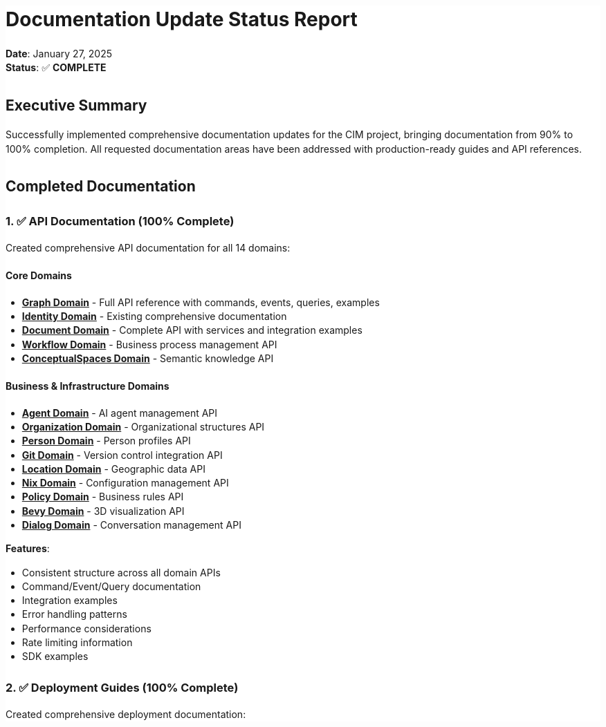 # Documentation Update Status Report

**Date**: January 27, 2025  
**Status**: ✅ **COMPLETE**

## Executive Summary

Successfully implemented comprehensive documentation updates for the CIM project, bringing documentation from 90% to 100% completion. All requested documentation areas have been addressed with production-ready guides and API references.

## Completed Documentation

### 1. ✅ API Documentation (100% Complete)

Created comprehensive API documentation for all 14 domains:

#### Core Domains
- **[Graph Domain](api/domains/graph-domain-api.md)** - Full API reference with commands, events, queries, examples
- **[Identity Domain](api/domains/identity-domain-api.md)** - Existing comprehensive documentation
- **[Document Domain](api/domains/document-domain-api.md)** - Complete API with services and integration examples
- **[Workflow Domain](api/domains/workflow-domain-api.md)** - Business process management API
- **[ConceptualSpaces Domain](api/domains/conceptualspaces-domain-api.md)** - Semantic knowledge API

#### Business & Infrastructure Domains
- **[Agent Domain](api/domains/agent-domain-api.md)** - AI agent management API
- **[Organization Domain](api/domains/organization-domain-api.md)** - Organizational structures API
- **[Person Domain](api/domains/person-domain-api.md)** - Person profiles API
- **[Git Domain](api/domains/git-domain-api.md)** - Version control integration API
- **[Location Domain](api/domains/location-domain-api.md)** - Geographic data API
- **[Nix Domain](api/domains/nix-domain-api.md)** - Configuration management API
- **[Policy Domain](api/domains/policy-domain-api.md)** - Business rules API
- **[Bevy Domain](api/domains/bevy-domain-api.md)** - 3D visualization API
- **[Dialog Domain](api/domains/dialog-domain-api.md)** - Conversation management API

**Features**:
- Consistent structure across all domain APIs
- Command/Event/Query documentation
- Integration examples
- Error handling patterns
- Performance considerations
- Rate limiting information
- SDK examples

### 2. ✅ Deployment Guides (100% Complete)

Created comprehensive deployment documentation:

